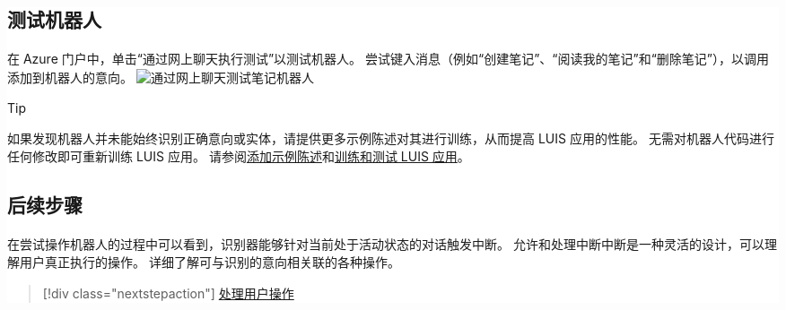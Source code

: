 ## <a name="test-the-bot"></a>测试机器人

在 Azure 门户中，单击“通过网上聊天执行测试”以测试机器人。 尝试键入消息（例如“创建笔记”、“阅读我的笔记”和“删除笔记”），以调用添加到机器人的意向。
   ![通过网上聊天测试笔记机器人](../media/bot-builder-nodejs-use-luis/bot-service-test-notebot.png)

> [!TIP]
> 如果发现机器人并未能始终识别正确意向或实体，请提供更多示例陈述对其进行训练，从而提高 LUIS 应用的性能。 无需对机器人代码进行任何修改即可重新训练 LUIS 应用。 请参阅[添加示例陈述](/azure/cognitive-services/LUIS/add-example-utterances)和[训练和测试 LUIS 应用](/azure/cognitive-services/LUIS/train-test)。


## <a name="next-steps"></a>后续步骤

在尝试操作机器人的过程中可以看到，识别器能够针对当前处于活动状态的对话触发中断。 允许和处理中断中断是一种灵活的设计，可以理解用户真正执行的操作。 详细了解可与识别的意向相关联的各种操作。

> [!div class="nextstepaction"]
> [处理用户操作](bot-builder-nodejs-dialog-actions.md)


[LUIS]: https://www.luis.ai/

[intentDialog]: https://docs.botframework.com/en-us/node/builder/chat-reference/classes/_botbuilder_d_.intentdialog.html

[intentDialog_matches]: https://docs.botframework.com/en-us/node/builder/chat-reference/classes/_botbuilder_d_.intentdialog.html#matches 

[NotesSample]: https://github.com/Microsoft/BotFramework-Samples/tree/master/docs-samples/Node/basics-naturalLanguage

[triggerAction]: https://docs.botframework.com/en-us/node/builder/chat-reference/classes/_botbuilder_d_.dialog.html#triggeraction

[confirmPrompt]: https://docs.botframework.com/en-us/node/builder/chat-reference/interfaces/_botbuilder_d_.itriggeractionoptions.html#confirmprompt

[waterfall]: bot-builder-nodejs-dialog-manage-conversation-flow.md#manage-conversation-flow-with-a-waterfall

[session_userData]: https://docs.botframework.com/en-us/node/builder/chat-reference/classes/_botbuilder_d_.session.html#userdata

[EntityRecognizer_findEntity]: https://docs.botframework.com/en-us/node/builder/chat-reference/classes/_botbuilder_d_.entityrecognizer.html#findentity

[matches]: https://docs.botframework.com/en-us/node/builder/chat-reference/interfaces/_botbuilder_d_.itriggeractionoptions.html#matches

[LUISAzureDocs]: /azure/cognitive-services/LUIS/Home

[Dialog]: https://docs.botframework.com/en-us/node/builder/chat-reference/classes/_botbuilder_d_.dialog.html

[IntentRecognizerSetOptions]: https://docs.botframework.com/en-us/node/builder/chat-reference/interfaces/_botbuilder_d_.iintentrecognizersetoptions.html

[LuisRecognizer]: https://docs.botframework.com/en-us/node/builder/chat-reference/classes/_botbuilder_d_.luisrecognizer

[LUISConcepts]: https://docs.botframework.com/en-us/node/builder/guides/understanding-natural-language/

[DisambiguationSample]: https://github.com/Microsoft/BotBuilder/tree/master/Node/examples/feature-onDisambiguateRoute

[IDisambiguateRouteHandler]: https://docs.botframework.com/en-us/node/builder/chat-reference/interfaces/_botbuilder_d_.idisambiguateroutehandler.html

[RegExpRecognizer]: https://docs.botframework.com/en-us/node/builder/chat-reference/classes/_botbuilder_d_.regexprecognizer.html

[AlarmBot]: https://github.com/Microsoft/BotBuilder/blob/master/Node/examples/basics-naturalLanguage/app.js

[LUISBotSample]: https://github.com/Microsoft/BotBuilder-Samples/tree/master/Node/intelligence-LUIS

[UniversalBot]: https://docs.botframework.com/en-us/node/builder/chat-reference/classes/_botbuilder_d_.universalbot.html
